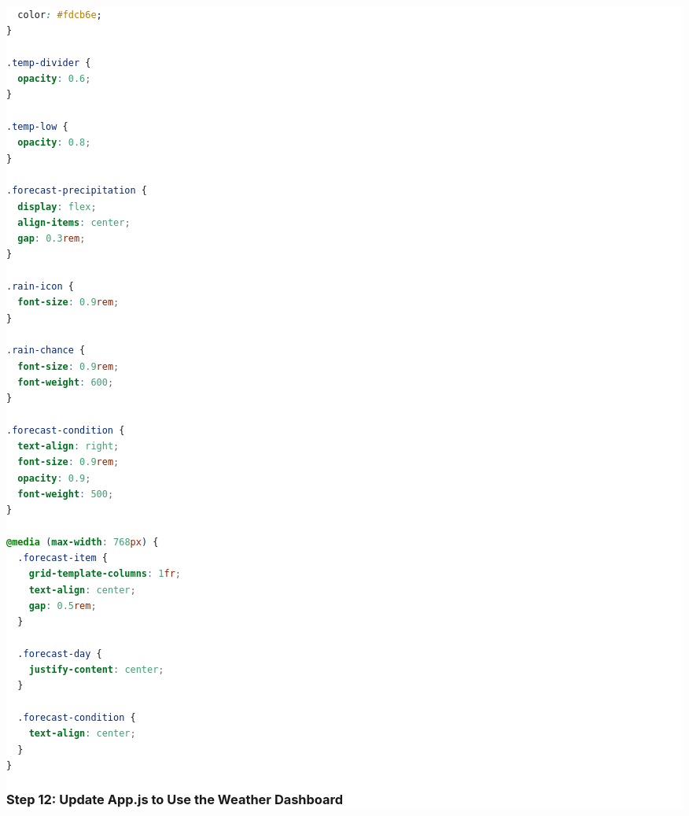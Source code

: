 ```css
  color: #fdcb6e;
}

.temp-divider {
  opacity: 0.6;
}

.temp-low {
  opacity: 0.8;
}

.forecast-precipitation {
  display: flex;
  align-items: center;
  gap: 0.3rem;
}

.rain-icon {
  font-size: 0.9rem;
}

.rain-chance {
  font-size: 0.9rem;
  font-weight: 600;
}

.forecast-condition {
  text-align: right;
  font-size: 0.9rem;
  opacity: 0.9;
  font-weight: 500;
}

@media (max-width: 768px) {
  .forecast-item {
    grid-template-columns: 1fr;
    text-align: center;
    gap: 0.5rem;
  }
  
  .forecast-day {
    justify-content: center;
  }
  
  .forecast-condition {
    text-align: center;
  }
}
```

### Step 12: Update App.js to Use the Weather Dashboard

